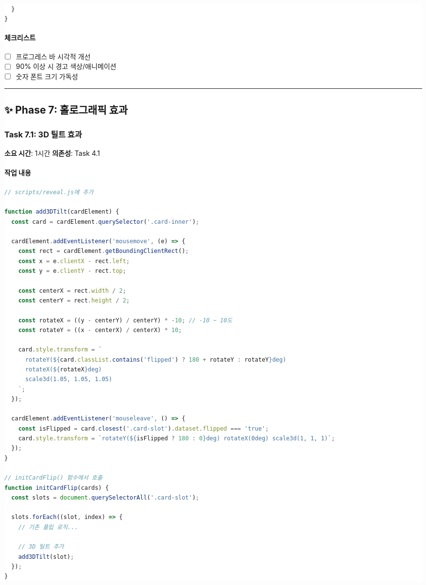 ```javascript
  }
}
```

#### 체크리스트
- [ ] 프로그레스 바 시각적 개선
- [ ] 90% 이상 시 경고 색상/애니메이션
- [ ] 숫자 폰트 크기 가독성

---

## ✨ Phase 7: 홀로그래픽 효과

### Task 7.1: 3D 틸트 효과
**소요 시간**: 1시간
**의존성**: Task 4.1

#### 작업 내용
```javascript
// scripts/reveal.js에 추가

function add3DTilt(cardElement) {
  const card = cardElement.querySelector('.card-inner');

  cardElement.addEventListener('mousemove', (e) => {
    const rect = cardElement.getBoundingClientRect();
    const x = e.clientX - rect.left;
    const y = e.clientY - rect.top;

    const centerX = rect.width / 2;
    const centerY = rect.height / 2;

    const rotateX = ((y - centerY) / centerY) * -10; // -10 ~ 10도
    const rotateY = ((x - centerX) / centerX) * 10;

    card.style.transform = `
      rotateY(${card.classList.contains('flipped') ? 180 + rotateY : rotateY}deg)
      rotateX(${rotateX}deg)
      scale3d(1.05, 1.05, 1.05)
    `;
  });

  cardElement.addEventListener('mouseleave', () => {
    const isFlipped = card.closest('.card-slot').dataset.flipped === 'true';
    card.style.transform = `rotateY(${isFlipped ? 180 : 0}deg) rotateX(0deg) scale3d(1, 1, 1)`;
  });
}

// initCardFlip() 함수에서 호출
function initCardFlip(cards) {
  const slots = document.querySelectorAll('.card-slot');

  slots.forEach((slot, index) => {
    // 기존 플립 로직...

    // 3D 틸트 추가
    add3DTilt(slot);
  });
}
```
